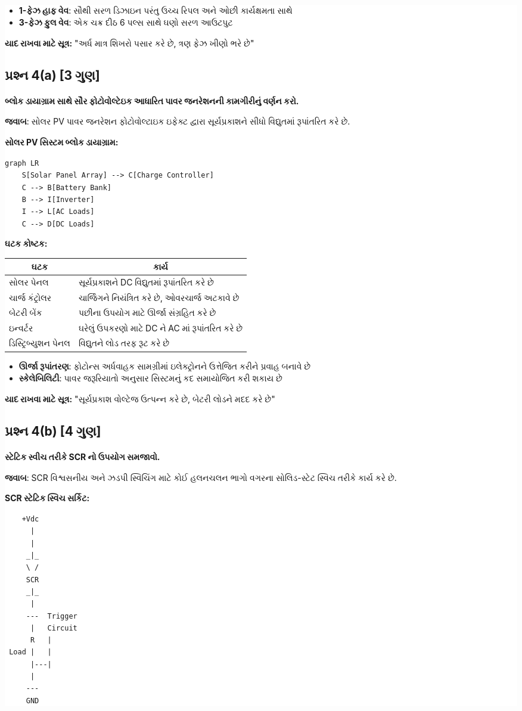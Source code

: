 - **1-ફેઝ હાફ વેવ**: સૌથી સરળ ડિઝાઇન પરંતુ ઉચ્ચ રિપલ અને ઓછી કાર્યક્ષમતા સાથે
- **3-ફેઝ ફુલ વેવ**: એક ચક્ર દીઠ 6 પલ્સ સાથે ઘણો સરળ આઉટપુટ

**યાદ રાખવા માટે સૂત્ર:** "અર્ધ માત્ર શિખરો પસાર કરે છે, ત્રણ ફેઝ ખીણો ભરે છે"

## પ્રશ્ન 4(a) [3 ગુણ]

**બ્લોક ડાયાગ્રામ સાથે સૌર ફોટોવોલ્ટેઇક આધારિત પાવર જનરેશનની કામગીરીનું વર્ણન કરો.**

**જવાબ**:
સોલર PV પાવર જનરેશન ફોટોવોલ્ટાઇક ઇફેક્ટ દ્વારા સૂર્યપ્રકાશને સીધો વિદ્યુતમાં રૂપાંતરિત કરે છે.

**સોલર PV સિસ્ટમ બ્લોક ડાયાગ્રામ:**

```goat
graph LR
    S[Solar Panel Array] --> C[Charge Controller]
    C --> B[Battery Bank]
    B --> I[Inverter]
    I --> L[AC Loads]
    C --> D[DC Loads]
```

**ઘટક કોષ્ટક:**

| ઘટક | કાર્ય |
|-----------|----------|
| સોલર પેનલ | સૂર્યપ્રકાશને DC વિદ્યુતમાં રૂપાંતરિત કરે છે |
| ચાર્જ કંટ્રોલર | ચાર્જિંગને નિયંત્રિત કરે છે, ઓવરચાર્જ અટકાવે છે |
| બેટરી બેંક | પછીના ઉપયોગ માટે ઊર્જા સંગ્રહિત કરે છે |
| ઇન્વર્ટર | ઘરેલું ઉપકરણો માટે DC ને AC માં રૂપાંતરિત કરે છે |
| ડિસ્ટ્રિબ્યુશન પેનલ | વિદ્યુતને લોડ તરફ રૂટ કરે છે |

- **ઊર્જા રૂપાંતરણ**: ફોટોન્સ અર્ધવાહક સામગ્રીમાં ઇલેક્ટ્રોનને ઉત્તેજિત કરીને પ્રવાહ બનાવે છે
- **સ્કેલેબિલિટી**: પાવર જરૂરિયાતો અનુસાર સિસ્ટમનું કદ સમાયોજિત કરી શકાય છે

**યાદ રાખવા માટે સૂત્ર:** "સૂર્યપ્રકાશ વોલ્ટેજ ઉત્પન્ન કરે છે, બેટરી લોડને મદદ કરે છે"

## પ્રશ્ન 4(b) [4 ગુણ]

**સ્ટેટિક સ્વીચ તરીકે SCR નો ઉપયોગ સમજાવો.**

**જવાબ**:
SCR વિશ્વસનીય અને ઝડપી સ્વિચિંગ માટે કોઈ હલનચલન ભાગો વગરના સોલિડ-સ્ટેટ સ્વિચ તરીકે કાર્ય કરે છે.

**SCR સ્ટેટિક સ્વિચ સર્કિટ:**

```goat
    +Vdc
      |
      |
     _|_
     \ /
     SCR
     _|_
      |
     ---  Trigger
      |   Circuit
      R   |
 Load |   |
      |---|
      |
     ---
     GND
```
